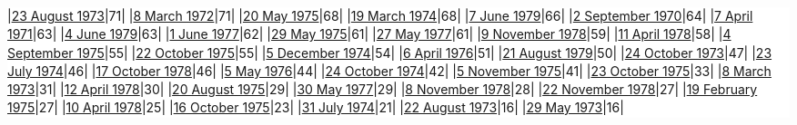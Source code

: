 |[23 August 1973](https://historichansard.net/hofreps/1973/19730823_reps_28_hor85/)|71|
|[8 March 1972](https://historichansard.net/hofreps/1972/19720308_reps_27_hor76/)|71|
|[20 May 1975](https://historichansard.net/hofreps/1975/19750520_reps_29_hor95/)|68|
|[19 March 1974](https://historichansard.net/hofreps/1974/19740319_reps_28_hor88/)|68|
|[7 June 1979](https://historichansard.net/hofreps/1979/19790607_reps_31_hor114/)|66|
|[2 September 1970](https://historichansard.net/hofreps/1970/19700902_reps_27_hor69/)|64|
|[7 April 1971](https://historichansard.net/hofreps/1971/19710407_reps_27_hor72/)|63|
|[4 June 1979](https://historichansard.net/hofreps/1979/19790604_reps_31_hor114/)|63|
|[1 June 1977](https://historichansard.net/hofreps/1977/19770601_reps_30_hor105/)|62|
|[29 May 1975](https://historichansard.net/hofreps/1975/19750529_reps_29_hor95/)|61|
|[27 May 1977](https://historichansard.net/hofreps/1977/19770527_reps_30_hor105/)|61|
|[9 November 1978](https://historichansard.net/hofreps/1978/19781109_reps_31_hor112/)|59|
|[11 April 1978](https://historichansard.net/hofreps/1978/19780411_reps_31_hor108/)|58|
|[4 September 1975](https://historichansard.net/hofreps/1975/19750904_reps_29_hor96/)|55|
|[22 October 1975](https://historichansard.net/hofreps/1975/19751022_reps_29_hor97/)|55|
|[5 December 1974](https://historichansard.net/hofreps/1974/19741205_reps_29_hor92/)|54|
|[6 April 1976](https://historichansard.net/hofreps/1976/19760406_reps_30_hor98/)|51|
|[21 August 1979](https://historichansard.net/hofreps/1979/19790821_reps_31_hor115/)|50|
|[24 October 1973](https://historichansard.net/hofreps/1973/19731024_reps_28_hor86/)|47|
|[23 July 1974](https://historichansard.net/hofreps/1974/19740723_reps_29_hor89/)|46|
|[17 October 1978](https://historichansard.net/hofreps/1978/19781017_reps_31_hor111/)|46|
|[5 May 1976](https://historichansard.net/hofreps/1976/19760505_reps_30_hor99/)|44|
|[24 October 1974](https://historichansard.net/hofreps/1974/19741024_reps_29_hor91/)|42|
|[5 November 1975](https://historichansard.net/hofreps/1975/19751105_reps_29_hor97/)|41|
|[23 October 1975](https://historichansard.net/hofreps/1975/19751023_reps_29_hor97/)|33|
|[8 March 1973](https://historichansard.net/hofreps/1973/19730308_reps_28_hor82/)|31|
|[12 April 1978](https://historichansard.net/hofreps/1978/19780412_reps_31_hor108/)|30|
|[20 August 1975](https://historichansard.net/hofreps/1975/19750820_reps_29_hor96/)|29|
|[30 May 1977](https://historichansard.net/hofreps/1977/19770530_reps_30_hor105/)|29|
|[8 November 1978](https://historichansard.net/hofreps/1978/19781108_reps_31_hor112/)|28|
|[22 November 1978](https://historichansard.net/hofreps/1978/19781122_reps_31_hor112/)|27|
|[19 February 1975](https://historichansard.net/hofreps/1975/19750219_reps_29_hor93/)|27|
|[10 April 1978](https://historichansard.net/hofreps/1978/19780410_reps_31_hor108/)|25|
|[16 October 1975](https://historichansard.net/hofreps/1975/19751016_reps_29_hor97/)|23|
|[31 July 1974](https://historichansard.net/hofreps/1974/19740731_reps_29_hor89/)|21|
|[22 August 1973](https://historichansard.net/hofreps/1973/19730822_reps_28_hor85/)|16|
|[29 May 1973](https://historichansard.net/hofreps/1973/19730529_reps_28_hor84/)|16|